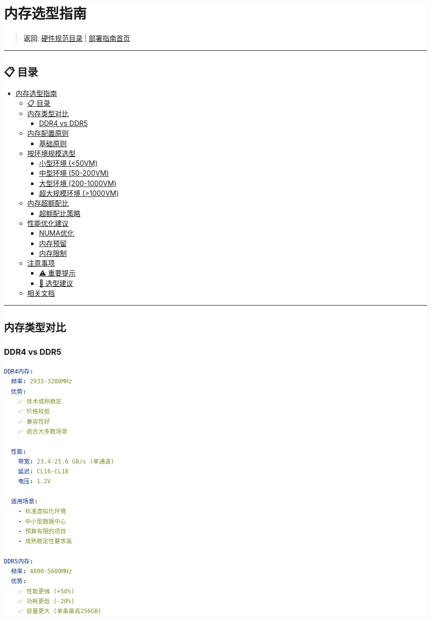 # 内存选型指南

> **返回**: [硬件规范目录](README.md) | [部署指南首页](../../00_索引导航/README.md)

---

## 📋 目录

- [内存选型指南](#内存选型指南)
  - [📋 目录](#-目录)
  - [内存类型对比](#内存类型对比)
    - [DDR4 vs DDR5](#ddr4-vs-ddr5)
  - [内存配置原则](#内存配置原则)
    - [基础原则](#基础原则)
  - [按环境规模选型](#按环境规模选型)
    - [小型环境 (\<50VM)](#小型环境-50vm)
    - [中型环境 (50-200VM)](#中型环境-50-200vm)
    - [大型环境 (200-1000VM)](#大型环境-200-1000vm)
    - [超大规模环境 (\>1000VM)](#超大规模环境-1000vm)
  - [内存超额配比](#内存超额配比)
    - [超额配比策略](#超额配比策略)
  - [性能优化建议](#性能优化建议)
    - [NUMA优化](#numa优化)
    - [内存预留](#内存预留)
    - [内存限制](#内存限制)
  - [注意事项](#注意事项)
    - [⚠️ 重要提示](#️-重要提示)
    - [📌 选型建议](#-选型建议)
  - [相关文档](#相关文档)

---

## 内存类型对比

### DDR4 vs DDR5

```yaml
DDR4内存:
  频率: 2933-3200MHz
  优势:
    ✅ 技术成熟稳定
    ✅ 价格较低
    ✅ 兼容性好
    ✅ 适合大多数场景
  
  性能:
    带宽: 23.4-25.6 GB/s (单通道)
    延迟: CL16-CL18
    电压: 1.2V
  
  适用场景:
    - 标准虚拟化环境
    - 中小型数据中心
    - 预算有限的项目
    - 成熟稳定性要求高

DDR5内存:
  频率: 4800-5600MHz
  优势:
    ✅ 性能更强 (+50%)
    ✅ 功耗更低 (-20%)
    ✅ 容量更大 (单条最高256GB)
```